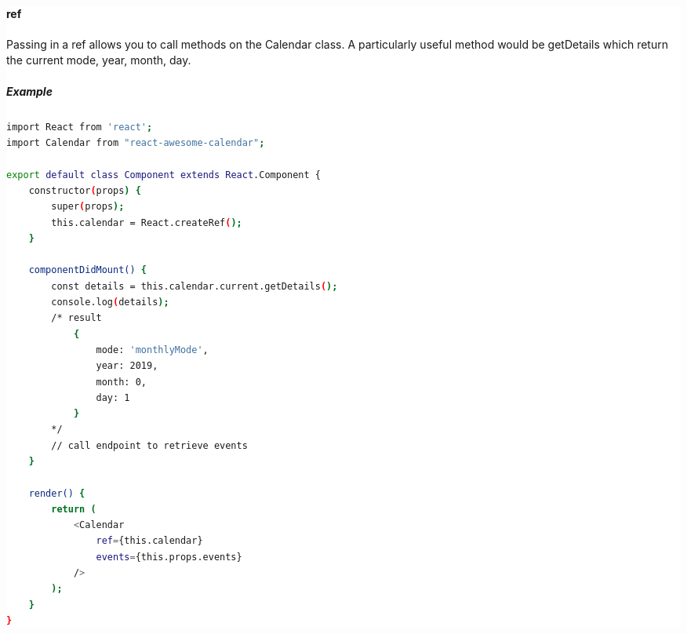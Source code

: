 #### ref
Passing in a ref allows you to call methods on the Calendar class. A particularly useful method would be getDetails which return the current
mode, year, month, day.
##### Example
```bash
import React from 'react';
import Calendar from "react-awesome-calendar";

export default class Component extends React.Component {
    constructor(props) {
        super(props);
        this.calendar = React.createRef();
    }

    componentDidMount() {
        const details = this.calendar.current.getDetails();
        console.log(details);
        /* result
            {
                mode: 'monthlyMode',
                year: 2019,
                month: 0,
                day: 1
            }
        */
        // call endpoint to retrieve events
    }

    render() {
        return (
            <Calendar
                ref={this.calendar}
                events={this.props.events}
            />
        );
    }
}
```
